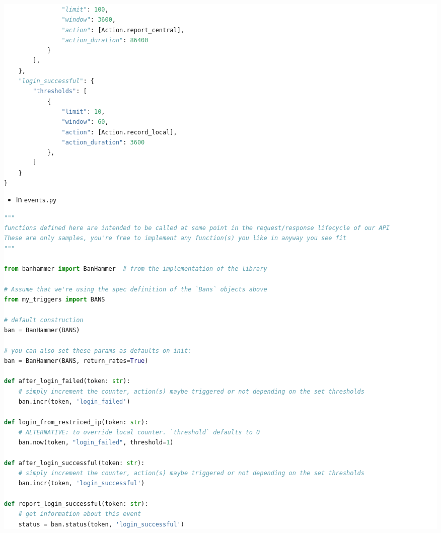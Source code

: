 ```python
                "limit": 100,
                "window": 3600,
                "action": [Action.report_central],
                "action_duration": 86400
            }
        ],
    },
    "login_successful": {
        "thresholds": [
            {
                "limit": 10,
                "window": 60,
                "action": [Action.record_local],
                "action_duration": 3600
            },
        ]
    }
}
```

- In `events.py`
```python
"""
functions defined here are intended to be called at some point in the request/response lifecycle of our API
These are only samples, you're free to implement any function(s) you like in anyway you see fit
"""

from banhammer import BanHammer  # from the implementation of the library

# Assume that we're using the spec definition of the `Bans` objects above
from my_triggers import BANS

# default construction
ban = BanHammer(BANS)

# you can also set these params as defaults on init:
ban = BanHammer(BANS, return_rates=True)

def after_login_failed(token: str):
    # simply increment the counter, action(s) maybe triggered or not depending on the set thresholds
    ban.incr(token, 'login_failed')

def login_from_restriced_ip(token: str):
    # ALTERNATIVE: to override local counter. `threshold` defaults to 0
    ban.now(token, "login_failed", threshold=1)

def after_login_successful(token: str):
    # simply increment the counter, action(s) maybe triggered or not depending on the set thresholds
    ban.incr(token, 'login_successful')

def report_login_successful(token: str):
    # get information about this event
    status = ban.status(token, 'login_successful')
```
